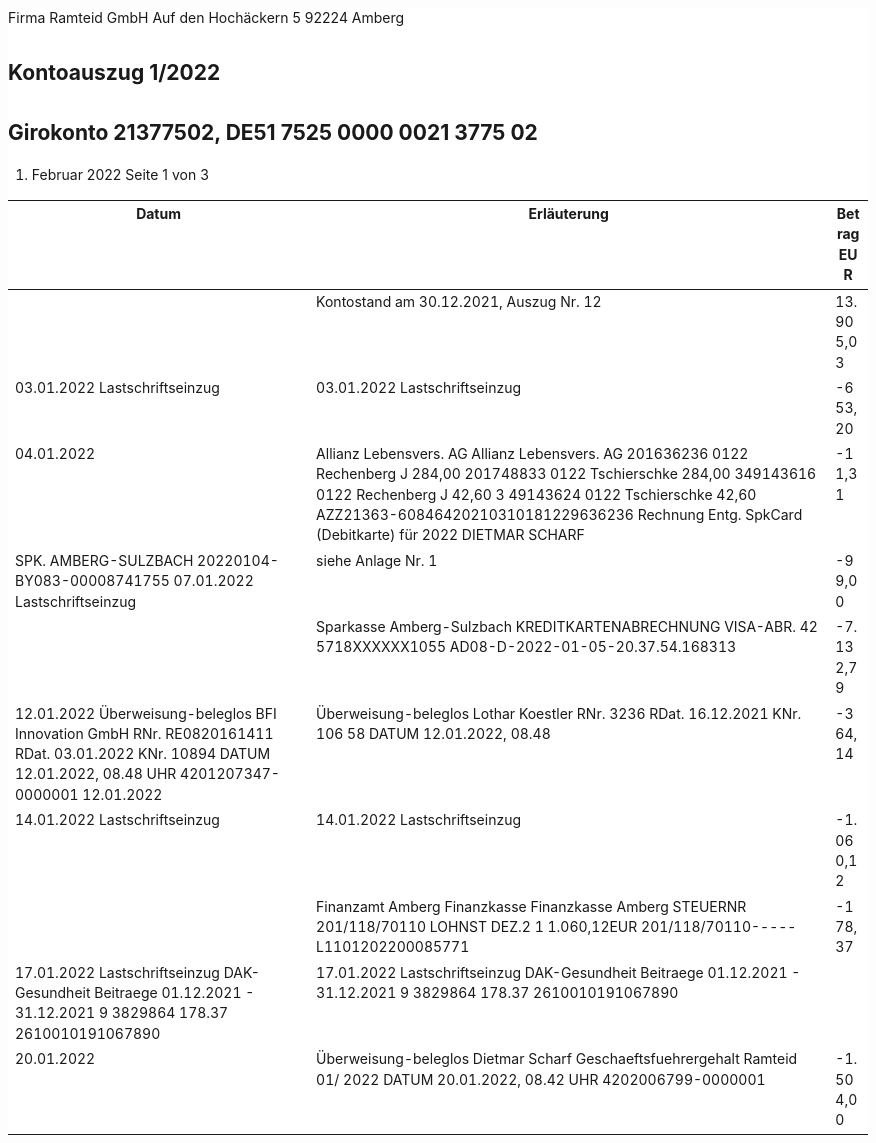 

Firma Ramteid GmbH Auf den Hochäckern 5 92224 Amberg

## Kontoauszug 1/2022

## Girokonto 21377502, DE51 7525 0000 0021 3775 02

1. Februar 2022 Seite 1 von 3

| Datum                                                                                                                                                       | Erläuterung                                                                                                                                                                                                                                                                              | Betrag EUR   |
|-------------------------------------------------------------------------------------------------------------------------------------------------------------|------------------------------------------------------------------------------------------------------------------------------------------------------------------------------------------------------------------------------------------------------------------------------------------|--------------|
|                                                                                                                                                             | Kontostand am 30.12.2021, Auszug Nr. 12                                                                                                                                                                                                                                                  | 13.905,03    |
| 03.01.2022 Lastschriftseinzug                                                                                                                               | 03.01.2022 Lastschriftseinzug                                                                                                                                                                                                                                                            | -653,20      |
| 04.01.2022                                                                                                                                                  | Allianz Lebensvers. AG Allianz Lebensvers. AG 201636236 0122 Rechenberg J 284,00 201748833 0122 Tschierschke 284,00 349143616 0122 Rechenberg J 42,60 3 49143624 0122 Tschierschke 42,60 AZZ21363-60846420210310181229636236 Rechnung Entg. SpkCard (Debitkarte) für 2022 DIETMAR SCHARF | -11,31       |
| SPK. AMBERG-SULZBACH 20220104-BY083-00008741755 07.01.2022 Lastschriftseinzug                                                                               | siehe Anlage Nr. 1                                                                                                                                                                                                                                                                       | -99,00       |
|                                                                                                                                                             | Sparkasse Amberg-Sulzbach KREDITKARTENABRECHNUNG VISA-ABR. 42 5718XXXXXX1055 AD08-D-2022-01-05-20.37.54.168313                                                                                                                                                                           | -7.132,79    |
| 12.01.2022 Überweisung-beleglos BFI Innovation GmbH RNr. RE0820161411 RDat. 03.01.2022 KNr. 10894 DATUM 12.01.2022, 08.48 UHR 4201207347-0000001 12.01.2022 | Überweisung-beleglos Lothar Koestler RNr. 3236 RDat. 16.12.2021 KNr. 106 58 DATUM 12.01.2022, 08.48                                                                                                                                                                                      | -364,14      |
| 14.01.2022 Lastschriftseinzug                                                                                                                               | 14.01.2022 Lastschriftseinzug                                                                                                                                                                                                                                                            | -1.060,12    |
|                                                                                                                                                             | Finanzamt Amberg Finanzkasse Finanzkasse Amberg STEUERNR 201/118/70110 LOHNST DEZ.2 1 1.060,12EUR 201/118/70110-----L1101202200085771                                                                                                                                                    | -178,37      |
| 17.01.2022 Lastschriftseinzug DAK-Gesundheit Beitraege 01.12.2021 - 31.12.2021 9 3829864 178.37 2610010191067890                                            | 17.01.2022 Lastschriftseinzug DAK-Gesundheit Beitraege 01.12.2021 - 31.12.2021 9 3829864 178.37 2610010191067890                                                                                                                                                                         |              |
| 20.01.2022                                                                                                                                                  | Überweisung-beleglos Dietmar Scharf Geschaeftsfuehrergehalt Ramteid 01/ 2022 DATUM 20.01.2022, 08.42 UHR 4202006799-0000001                                                                                                                                                              | -1.504,00    |